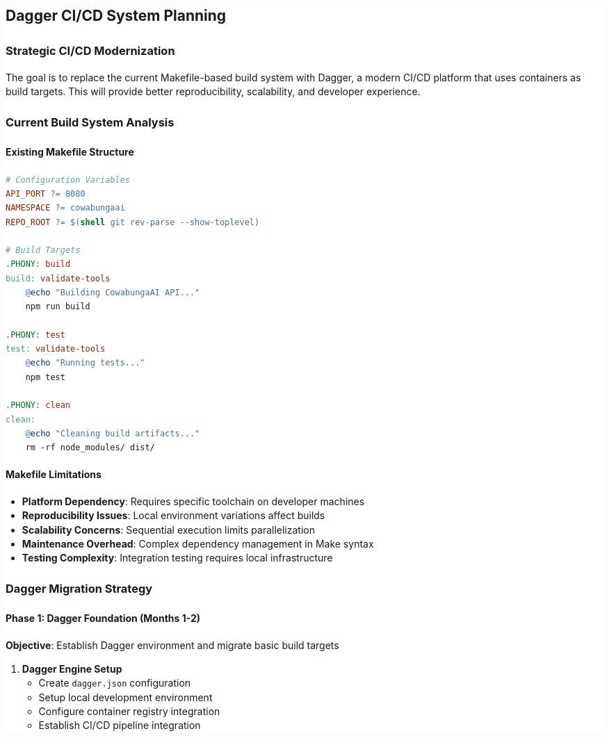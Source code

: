 ## Dagger CI/CD System Planning

### Strategic CI/CD Modernization
The goal is to replace the current Makefile-based build system with Dagger, a modern CI/CD platform that uses containers as build targets. This will provide better reproducibility, scalability, and developer experience.

### Current Build System Analysis

#### Existing Makefile Structure
```makefile
# Configuration Variables
API_PORT ?= 8080
NAMESPACE ?= cowabungaai
REPO_ROOT ?= $(shell git rev-parse --show-toplevel)

# Build Targets
.PHONY: build
build: validate-tools
	@echo "Building CowabungaAI API..."
	npm run build

.PHONY: test
test: validate-tools
	@echo "Running tests..."
	npm test

.PHONY: clean
clean:
	@echo "Cleaning build artifacts..."
	rm -rf node_modules/ dist/
```

#### Makefile Limitations
- **Platform Dependency**: Requires specific toolchain on developer machines
- **Reproducibility Issues**: Local environment variations affect builds
- **Scalability Concerns**: Sequential execution limits parallelization
- **Maintenance Overhead**: Complex dependency management in Make syntax
- **Testing Complexity**: Integration testing requires local infrastructure

### Dagger Migration Strategy

#### Phase 1: Dagger Foundation (Months 1-2)
**Objective**: Establish Dagger environment and migrate basic build targets

1. **Dagger Engine Setup**
   - Create `dagger.json` configuration
   - Setup local development environment
   - Configure container registry integration
   - Establish CI/CD pipeline integration
